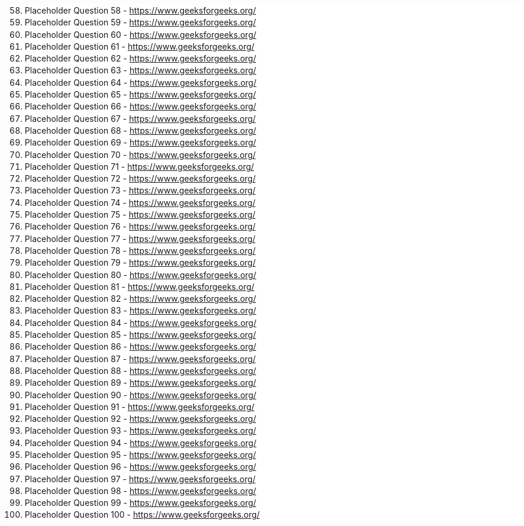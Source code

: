 58. Placeholder Question 58 - https://www.geeksforgeeks.org/
59. Placeholder Question 59 - https://www.geeksforgeeks.org/
60. Placeholder Question 60 - https://www.geeksforgeeks.org/
61. Placeholder Question 61 - https://www.geeksforgeeks.org/
62. Placeholder Question 62 - https://www.geeksforgeeks.org/
63. Placeholder Question 63 - https://www.geeksforgeeks.org/
64. Placeholder Question 64 - https://www.geeksforgeeks.org/
65. Placeholder Question 65 - https://www.geeksforgeeks.org/
66. Placeholder Question 66 - https://www.geeksforgeeks.org/
67. Placeholder Question 67 - https://www.geeksforgeeks.org/
68. Placeholder Question 68 - https://www.geeksforgeeks.org/
69. Placeholder Question 69 - https://www.geeksforgeeks.org/
70. Placeholder Question 70 - https://www.geeksforgeeks.org/
71. Placeholder Question 71 - https://www.geeksforgeeks.org/
72. Placeholder Question 72 - https://www.geeksforgeeks.org/
73. Placeholder Question 73 - https://www.geeksforgeeks.org/
74. Placeholder Question 74 - https://www.geeksforgeeks.org/
75. Placeholder Question 75 - https://www.geeksforgeeks.org/
76. Placeholder Question 76 - https://www.geeksforgeeks.org/
77. Placeholder Question 77 - https://www.geeksforgeeks.org/
78. Placeholder Question 78 - https://www.geeksforgeeks.org/
79. Placeholder Question 79 - https://www.geeksforgeeks.org/
80. Placeholder Question 80 - https://www.geeksforgeeks.org/
81. Placeholder Question 81 - https://www.geeksforgeeks.org/
82. Placeholder Question 82 - https://www.geeksforgeeks.org/
83. Placeholder Question 83 - https://www.geeksforgeeks.org/
84. Placeholder Question 84 - https://www.geeksforgeeks.org/
85. Placeholder Question 85 - https://www.geeksforgeeks.org/
86. Placeholder Question 86 - https://www.geeksforgeeks.org/
87. Placeholder Question 87 - https://www.geeksforgeeks.org/
88. Placeholder Question 88 - https://www.geeksforgeeks.org/
89. Placeholder Question 89 - https://www.geeksforgeeks.org/
90. Placeholder Question 90 - https://www.geeksforgeeks.org/
91. Placeholder Question 91 - https://www.geeksforgeeks.org/
92. Placeholder Question 92 - https://www.geeksforgeeks.org/
93. Placeholder Question 93 - https://www.geeksforgeeks.org/
94. Placeholder Question 94 - https://www.geeksforgeeks.org/
95. Placeholder Question 95 - https://www.geeksforgeeks.org/
96. Placeholder Question 96 - https://www.geeksforgeeks.org/
97. Placeholder Question 97 - https://www.geeksforgeeks.org/
98. Placeholder Question 98 - https://www.geeksforgeeks.org/
99. Placeholder Question 99 - https://www.geeksforgeeks.org/
100. Placeholder Question 100 - https://www.geeksforgeeks.org/
